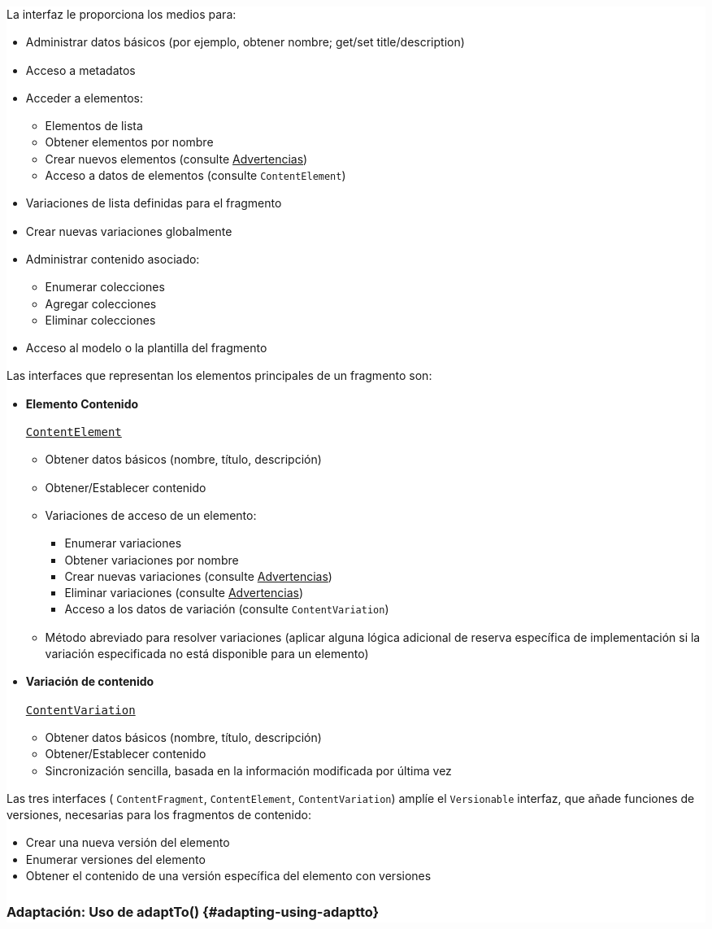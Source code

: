    La interfaz le proporciona los medios para:

   * Administrar datos básicos (por ejemplo, obtener nombre; get/set title/description)
   * Acceso a metadatos
   * Acceder a elementos:

      * Elementos de lista
      * Obtener elementos por nombre
      * Crear nuevos elementos (consulte [Advertencias](#caveats))
      * Acceso a datos de elementos (consulte `ContentElement`)
   * Variaciones de lista definidas para el fragmento
   * Crear nuevas variaciones globalmente
   * Administrar contenido asociado:

      * Enumerar colecciones
      * Agregar colecciones
      * Eliminar colecciones
   * Acceso al modelo o la plantilla del fragmento

   Las interfaces que representan los elementos principales de un fragmento son:

   * **Elemento Contenido**

      <pre><a href="https://helpx.adobe.com/experience-manager/6-4/sites/developing/using/reference-materials/javadoc/com/adobe/cq/dam/cfm/ContentElement.html">ContentElement</a></pre>

      * Obtener datos básicos (nombre, título, descripción)
      * Obtener/Establecer contenido
      * Variaciones de acceso de un elemento:

         * Enumerar variaciones
         * Obtener variaciones por nombre
         * Crear nuevas variaciones (consulte [Advertencias](#caveats))
         * Eliminar variaciones (consulte [Advertencias](#caveats))
         * Acceso a los datos de variación (consulte `ContentVariation`)
      * Método abreviado para resolver variaciones (aplicar alguna lógica adicional de reserva específica de implementación si la variación especificada no está disponible para un elemento)
   * **Variación de contenido**

      <pre><a href="https://helpx.adobe.com/experience-manager/6-4/sites/developing/using/reference-materials/javadoc/com/adobe/cq/dam/cfm/ContentVariation.html">ContentVariation</a></pre>

      * Obtener datos básicos (nombre, título, descripción)
      * Obtener/Establecer contenido
      * Sincronización sencilla, basada en la información modificada por última vez

   Las tres interfaces ( `ContentFragment`, `ContentElement`, `ContentVariation`) amplíe el `Versionable` interfaz, que añade funciones de versiones, necesarias para los fragmentos de contenido:

   * Crear una nueva versión del elemento
   * Enumerar versiones del elemento
   * Obtener el contenido de una versión específica del elemento con versiones







### Adaptación: Uso de adaptTo() {#adapting-using-adaptto}
